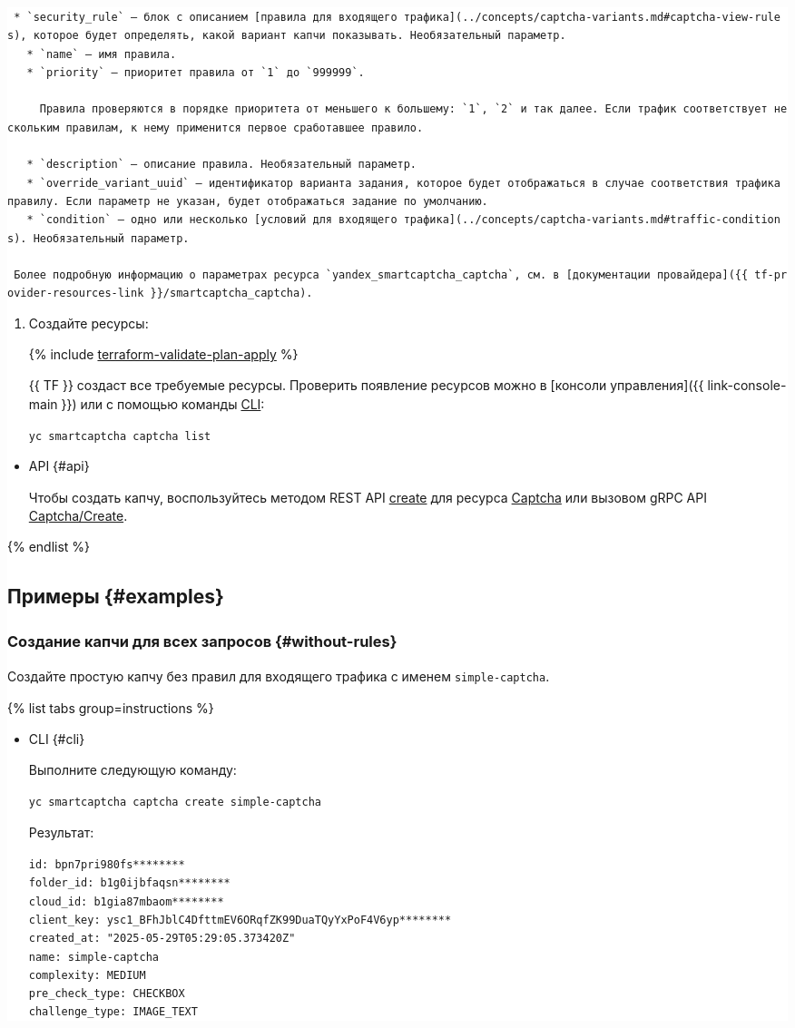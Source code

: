      * `security_rule` — блок с описанием [правила для входящего трафика](../concepts/captcha-variants.md#captcha-view-rules), которое будет определять, какой вариант капчи показывать. Необязательный параметр.
       * `name` — имя правила.
       * `priority` — приоритет правила от `1` до `999999`.

         Правила проверяются в порядке приоритета от меньшего к большему: `1`, `2` и так далее. Если трафик соответствует нескольким правилам, к нему применится первое сработавшее правило.

       * `description` — описание правила. Необязательный параметр.
       * `override_variant_uuid` — идентификатор варианта задания, которое будет отображаться в случае соответствия трафика правилу. Если параметр не указан, будет отображаться задание по умолчанию.
       * `condition` — одно или несколько [условий для входящего трафика](../concepts/captcha-variants.md#traffic-conditions). Необязательный параметр.

     Более подробную информацию о параметрах ресурса `yandex_smartcaptcha_captcha`, см. в [документации провайдера]({{ tf-provider-resources-link }}/smartcaptcha_captcha).

  1. Создайте ресурсы:

     {% include [terraform-validate-plan-apply](../../_tutorials/_tutorials_includes/terraform-validate-plan-apply.md) %}

     {{ TF }} создаст все требуемые ресурсы. Проверить появление ресурсов можно в [консоли управления]({{ link-console-main }}) или с помощью команды [CLI](../../cli/):

     ```bash
     yc smartcaptcha captcha list
     ```

- API {#api}

  Чтобы создать капчу, воспользуйтесь методом REST API [create](../../smartcaptcha/api-ref/Captcha/create.md) для ресурса [Captcha](../../smartcaptcha/api-ref/Captcha/index.md) или вызовом gRPC API [Captcha/Create](../../smartcaptcha/api-ref/grpc/Captcha/create.md).

{% endlist %}

## Примеры {#examples}

### Создание капчи для всех запросов {#without-rules}

Создайте простую капчу без правил для входящего трафика с именем `simple-captcha`.

{% list tabs group=instructions %}

- CLI {#cli}

  Выполните следующую команду:

  ```bash
  yc smartcaptcha captcha create simple-captcha
  ```

  Результат:
  ```text
  id: bpn7pri980fs********
  folder_id: b1g0ijbfaqsn********
  cloud_id: b1gia87mbaom********
  client_key: ysc1_BFhJblC4DfttmEV6ORqfZK99DuaTQyYxPoF4V6yp********
  created_at: "2025-05-29T05:29:05.373420Z"
  name: simple-captcha
  complexity: MEDIUM
  pre_check_type: CHECKBOX
  challenge_type: IMAGE_TEXT
  ```
